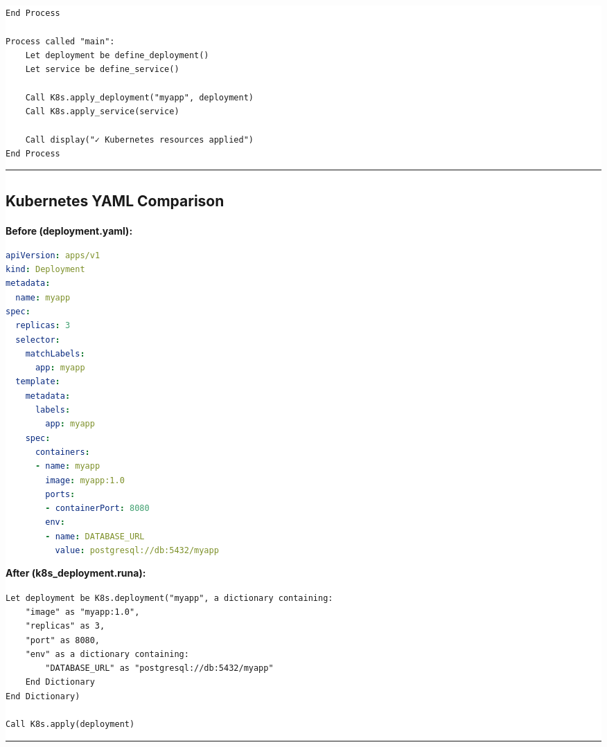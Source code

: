 ```runa
End Process

Process called "main":
    Let deployment be define_deployment()
    Let service be define_service()

    Call K8s.apply_deployment("myapp", deployment)
    Call K8s.apply_service(service)

    Call display("✓ Kubernetes resources applied")
End Process
```

---

## Kubernetes YAML Comparison

**Before (deployment.yaml):**
```yaml
apiVersion: apps/v1
kind: Deployment
metadata:
  name: myapp
spec:
  replicas: 3
  selector:
    matchLabels:
      app: myapp
  template:
    metadata:
      labels:
        app: myapp
    spec:
      containers:
      - name: myapp
        image: myapp:1.0
        ports:
        - containerPort: 8080
        env:
        - name: DATABASE_URL
          value: postgresql://db:5432/myapp
```

**After (k8s_deployment.runa):**
```runa
Let deployment be K8s.deployment("myapp", a dictionary containing:
    "image" as "myapp:1.0",
    "replicas" as 3,
    "port" as 8080,
    "env" as a dictionary containing:
        "DATABASE_URL" as "postgresql://db:5432/myapp"
    End Dictionary
End Dictionary)

Call K8s.apply(deployment)
```

---